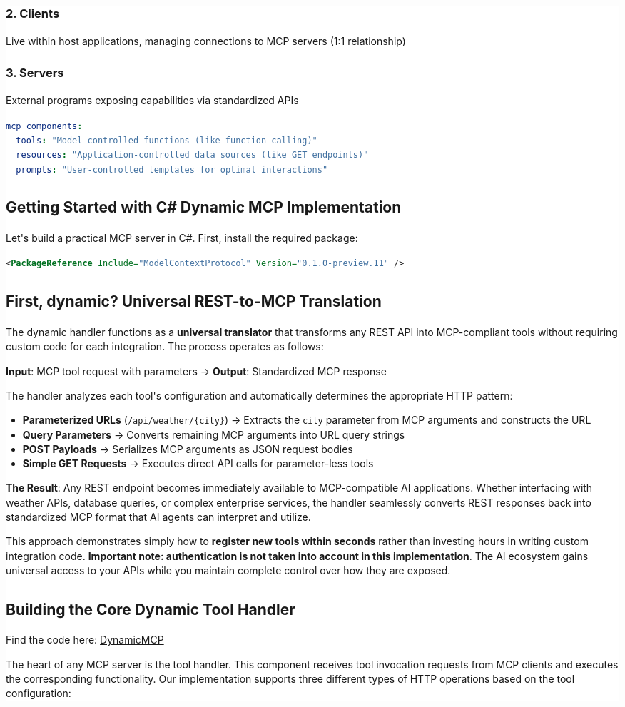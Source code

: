### 2. Clients  
Live within host applications, managing connections to MCP servers (1:1 relationship)

### 3. Servers
External programs exposing capabilities via standardized APIs

```yaml
mcp_components:
  tools: "Model-controlled functions (like function calling)"
  resources: "Application-controlled data sources (like GET endpoints)"
  prompts: "User-controlled templates for optimal interactions"
```


## Getting Started with C# Dynamic MCP Implementation

Let's build a practical MCP server in C#. First, install the required package:

```xml
<PackageReference Include="ModelContextProtocol" Version="0.1.0-preview.11" />
```

## First, dynamic? Universal REST-to-MCP Translation

The dynamic handler functions as a **universal translator** that transforms any REST API into MCP-compliant tools without requiring custom code for each integration. The process operates as follows:

**Input**: MCP tool request with parameters → **Output**: Standardized MCP response

The handler analyzes each tool's configuration and automatically determines the appropriate HTTP pattern:

- **Parameterized URLs** (`/api/weather/{city}`) → Extracts the `city` parameter from MCP arguments and constructs the URL
- **Query Parameters** → Converts remaining MCP arguments into URL query strings  
- **POST Payloads** → Serializes MCP arguments as JSON request bodies
- **Simple GET Requests** → Executes direct API calls for parameter-less tools

**The Result**: Any REST endpoint becomes immediately available to MCP-compatible AI applications. Whether interfacing with weather APIs, database queries, or complex enterprise services, the handler seamlessly converts REST responses back into standardized MCP format that AI agents can interpret and utilize.

This approach demonstrates simply how to **register new tools within seconds** rather than investing hours in writing custom integration code. **Important note: authentication is not taken into account in this implementation**. The AI ecosystem gains universal access to your APIs while you maintain complete control over how they are exposed.

## Building the Core Dynamic Tool Handler

Find the code here: [DynamicMCP](https://github.com/sjoerdteunisse/DynamicMCP)

The heart of any MCP server is the tool handler. This component receives tool invocation requests from MCP clients and executes the corresponding functionality. Our implementation supports three different types of HTTP operations based on the tool configuration:
